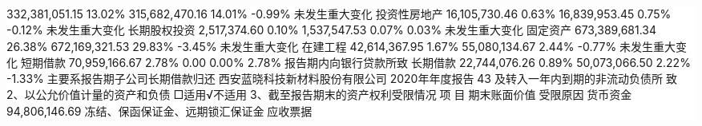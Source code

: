 332,381,051.15
13.02%
315,682,470.16
14.01%
-0.99%
未发生重大变化
投资性房地产
16,105,730.46
0.63%
16,839,953.45
0.75%
-0.12%
未发生重大变化
长期股权投资
2,517,374.60
0.10%
1,537,547.53
0.07%
0.03%
未发生重大变化
固定资产
673,389,681.34
26.38%
672,169,321.53
29.83%
-3.45%
未发生重大变化
在建工程
42,614,367.95
1.67%
55,080,134.67
2.44%
-0.77%
未发生重大变化
短期借款
70,959,166.67
2.78%
0.00
0.00%
2.78%
报告期内向银行贷款所致
长期借款
22,744,076.26
0.89%
50,073,066.50
2.22%
-1.33%
主要系报告期子公司长期借款归还
西安蓝晓科技新材料股份有限公司
2020年年度报告
43
及转入一年内到期的非流动负债所
致
2、以公允价值计量的资产和负债
□适用√不适用
3、截至报告期末的资产权利受限情况
项
目
期末账面价值
受限原因
货币资金
94,806,146.69
冻结、保函保证金、远期锁汇保证金
应收票据